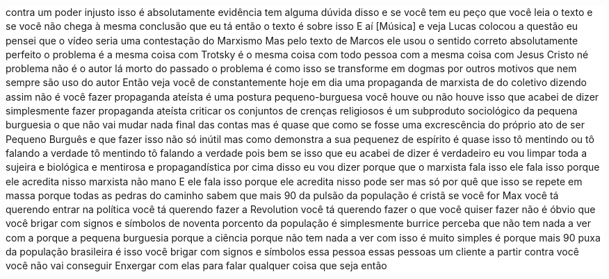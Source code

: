 contra um poder injusto isso é
absolutamente evidência tem alguma
dúvida disso
e se você tem eu peço que você leia o
texto e se você não chega à mesma
conclusão que eu tá então o texto é
sobre isso
E aí
[Música]
e veja Lucas colocou a questão eu pensei
que o vídeo seria uma contestação do
Marxismo Mas pelo texto de Marcos ele
usou o sentido correto
absolutamente perfeito o problema é a
mesma coisa com Trotsky é o mesma coisa
com todo pessoa com a mesma coisa com
Jesus Cristo né problema não é o autor
lá morto do passado o problema é como
isso se transforme em dogmas por outros
motivos que nem sempre são uso do autor
Então veja você de constantemente hoje
em dia uma propaganda de marxista de do
coletivo dizendo assim não é você fazer
propaganda ateísta é uma postura
pequeno-burguesa você houve ou não houve
isso que acabei de dizer simplesmente
fazer propaganda ateísta criticar os
conjuntos de crenças religiosos é um
subproduto
sociológico da pequena burguesia
o que não vai mudar nada final das
contas mas é quase que como se fosse uma
excrescência do próprio ato de ser
Pequeno Burguês e que fazer isso não só
inútil mas como demonstra a sua pequenez
de espírito é quase isso tô mentindo ou
tô falando a verdade tô mentindo tô
falando a verdade pois bem se isso que
eu acabei de dizer é verdadeiro eu vou
limpar toda a sujeira e biológica e
mentirosa e propagandística por cima
disso eu vou dizer porque que o marxista
fala isso ele fala isso porque ele
acredita nisso marxista não mano E ele
fala isso porque ele acredita nisso pode
ser mas só por quê que isso se repete em
massa porque todas as pedras do caminho
sabem que mais 90 da pulsão da população
é cristã se você for Max você tá
querendo entrar na política você tá
querendo fazer a Revolution você tá
querendo fazer o que você quiser fazer
não é óbvio que você brigar com signos e
símbolos de noventa porcento da
população é simplesmente burrice perceba
que não tem nada a ver com a porque a
pequena burguesia porque a ciência
porque não tem nada a ver com isso é
muito simples é porque mais 90 puxa da
população brasileira é isso você brigar
com signos e símbolos essa pessoa essas
pessoas um cliente a partir contra você
você não vai conseguir Enxergar com elas
para falar qualquer coisa que seja então